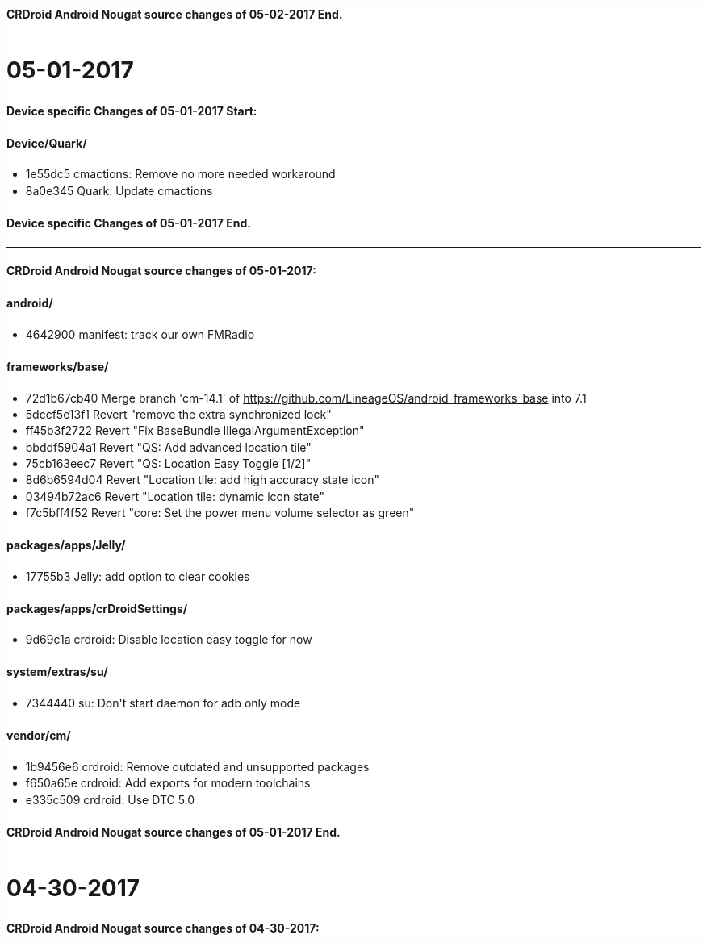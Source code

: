 #### CRDroid Android Nougat source changes of 05-02-2017 End.

05-01-2017
====================

#### Device specific Changes of 05-01-2017 Start:

#### Device/Quark/
* 1e55dc5 cmactions: Remove no more needed workaround
* 8a0e345 Quark: Update cmactions

#### Device specific Changes of 05-01-2017 End.

***

#### CRDroid Android Nougat source changes of 05-01-2017:

#### android/
* 4642900 manifest: track our own FMRadio

#### frameworks/base/
* 72d1b67cb40 Merge branch 'cm-14.1' of https://github.com/LineageOS/android_frameworks_base into 7.1
* 5dccf5e13f1 Revert "remove the extra synchronized lock"
* ff45b3f2722 Revert "Fix BaseBundle IllegalArgumentException"
* bbddf5904a1 Revert "QS: Add advanced location tile"
* 75cb163eec7 Revert "QS: Location Easy Toggle [1/2]"
* 8d6b6594d04 Revert "Location tile: add high accuracy state icon"
* 03494b72ac6 Revert "Location tile: dynamic icon state"
* f7c5bff4f52 Revert "core: Set the power menu volume selector as green"

#### packages/apps/Jelly/
* 17755b3 Jelly: add option to clear cookies

#### packages/apps/crDroidSettings/
* 9d69c1a crdroid: Disable location easy toggle for now

#### system/extras/su/
* 7344440 su: Don't start daemon for adb only mode

#### vendor/cm/
* 1b9456e6 crdroid: Remove outdated and unsupported packages
* f650a65e crdroid: Add exports for modern toolchains
* e335c509 crdroid: Use DTC 5.0

#### CRDroid Android Nougat source changes of 05-01-2017 End.

04-30-2017
====================

#### CRDroid Android Nougat source changes of 04-30-2017:
